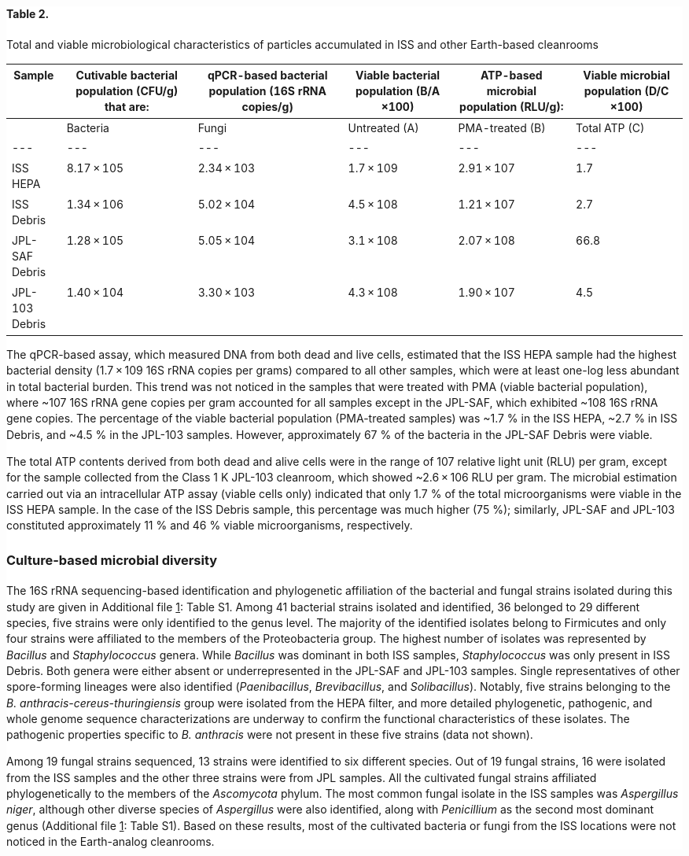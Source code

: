 #### Table 2.

Total and viable microbiological characteristics of particles accumulated in ISS and other Earth-based cleanrooms

| Sample | Cutivable bacterial population (CFU/g) that are: | qPCR-based bacterial population (16S rRNA copies/g) | Viable bacterial population (B/A ×100) | ATP-based microbial population (RLU/g): | Viable microbial population (D/C ×100) |
| --- | --- | --- | --- | --- | --- |
|  | Bacteria | Fungi | Untreated (A) | PMA-treated (B) | Total ATP (C) | Intracellular ATP (D) |
| --- | --- | --- | --- | --- | --- | --- |
| ISS HEPA | 8.17 × 105 | 2.34 × 103 | 1.7 × 109 | 2.91 × 107 | 1.7 | 2.06 × 107 | 3.54 × 105 | 1.7 |
| ISS Debris | 1.34 × 106 | 5.02 × 104 | 4.5 × 108 | 1.21 × 107 | 2.7 | 3.50 × 107 | 2.65 × 107 | 75.7 |
| JPL-SAF Debris | 1.28 × 105 | 5.05 × 104 | 3.1 × 108 | 2.07 × 108 | 66.8 | 1.91 × 107 | 2.10 × 106 | 11.0 |
| JPL-103 Debris | 1.40 × 104 | 3.30 × 103 | 4.3 × 108 | 1.90 × 107 | 4.5 | 2.60 × 106 | 1.20 × 106 | 46.2 |

The qPCR-based assay, which measured DNA from both dead and live cells, estimated that the ISS HEPA sample had the highest bacterial density (1.7 × 109 16S rRNA copies per grams) compared to all other samples, which were at least one-log less abundant in total bacterial burden. This trend was not noticed in the samples that were treated with PMA (viable bacterial population), where ~107 16S rRNA gene copies per gram accounted for all samples except in the JPL-SAF, which exhibited ~108 16S rRNA gene copies. The percentage of the viable bacterial population (PMA-treated samples) was ~1.7 % in the ISS HEPA, ~2.7 % in ISS Debris, and ~4.5 % in the JPL-103 samples. However, approximately 67 % of the bacteria in the JPL-SAF Debris were viable.

The total ATP contents derived from both dead and alive cells were in the range of 107 relative light unit (RLU) per gram, except for the sample collected from the Class 1 K JPL-103 cleanroom, which showed ~2.6 × 106 RLU per gram. The microbial estimation carried out via an intracellular ATP assay (viable cells only) indicated that only 1.7 % of the total microorganisms were viable in the ISS HEPA sample. In the case of the ISS Debris sample, this percentage was much higher (75 %); similarly, JPL-SAF and JPL-103 constituted approximately 11 % and 46 % viable microorganisms, respectively.

### Culture-based microbial diversity

The 16S rRNA sequencing-based identification and phylogenetic affiliation of the bacterial and fungal strains isolated during this study are given in Additional file [1](#MOESM1): Table S1. Among 41 bacterial strains isolated and identified, 36 belonged to 29 different species, five strains were only identified to the genus level. The majority of the identified isolates belong to Firmicutes and only four strains were affiliated to the members of the Proteobacteria group. The highest number of isolates was represented by _Bacillus_ and _Staphylococcus_ genera. While _Bacillus_ was dominant in both ISS samples, _Staphylococcus_ was only present in ISS Debris. Both genera were either absent or underrepresented in the JPL-SAF and JPL-103 samples. Single representatives of other spore-forming lineages were also identified (_Paenibacillus_, _Brevibacillus_, and _Solibacillus_). Notably, five strains belonging to the _B. anthracis-cereus-thuringiensis_ group were isolated from the HEPA filter, and more detailed phylogenetic, pathogenic, and whole genome sequence characterizations are underway to confirm the functional characteristics of these isolates. The pathogenic properties specific to _B. anthracis_ were not present in these five strains (data not shown).

Among 19 fungal strains sequenced, 13 strains were identified to six different species. Out of 19 fungal strains, 16 were isolated from the ISS samples and the other three strains were from JPL samples. All the cultivated fungal strains affiliated phylogenetically to the members of the _Ascomycota_ phylum. The most common fungal isolate in the ISS samples was _Aspergillus niger_, although other diverse species of _Aspergillus_ were also identified, along with _Penicillium_ as the second most dominant genus (Additional file [1](#MOESM1): Table S1). Based on these results, most of the cultivated bacteria or fungi from the ISS locations were not noticed in the Earth-analog cleanrooms.
